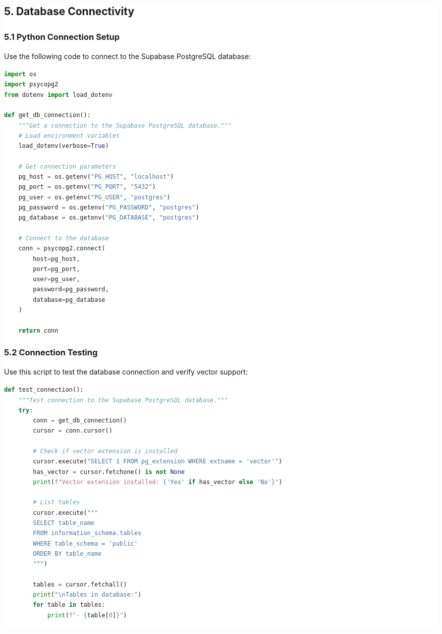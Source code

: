 ## 5. Database Connectivity

### 5.1 Python Connection Setup

Use the following code to connect to the Supabase PostgreSQL database:

```python
import os
import psycopg2
from dotenv import load_dotenv

def get_db_connection():
    """Get a connection to the Supabase PostgreSQL database."""
    # Load environment variables
    load_dotenv(verbose=True)
    
    # Get connection parameters
    pg_host = os.getenv("PG_HOST", "localhost")
    pg_port = os.getenv("PG_PORT", "5432")
    pg_user = os.getenv("PG_USER", "postgres")
    pg_password = os.getenv("PG_PASSWORD", "postgres")
    pg_database = os.getenv("PG_DATABASE", "postgres")
    
    # Connect to the database
    conn = psycopg2.connect(
        host=pg_host,
        port=pg_port,
        user=pg_user,
        password=pg_password,
        database=pg_database
    )
    
    return conn
```

### 5.2 Connection Testing

Use this script to test the database connection and verify vector support:

```python
def test_connection():
    """Test connection to the Supabase PostgreSQL database."""
    try:
        conn = get_db_connection()
        cursor = conn.cursor()
        
        # Check if vector extension is installed
        cursor.execute("SELECT 1 FROM pg_extension WHERE extname = 'vector'")
        has_vector = cursor.fetchone() is not None
        print(f"Vector extension installed: {'Yes' if has_vector else 'No'}")
        
        # List tables
        cursor.execute("""
        SELECT table_name 
        FROM information_schema.tables 
        WHERE table_schema = 'public'
        ORDER BY table_name
        """)
        
        tables = cursor.fetchall()
        print("\nTables in database:")
        for table in tables:
            print(f"- {table[0]}")
        
```